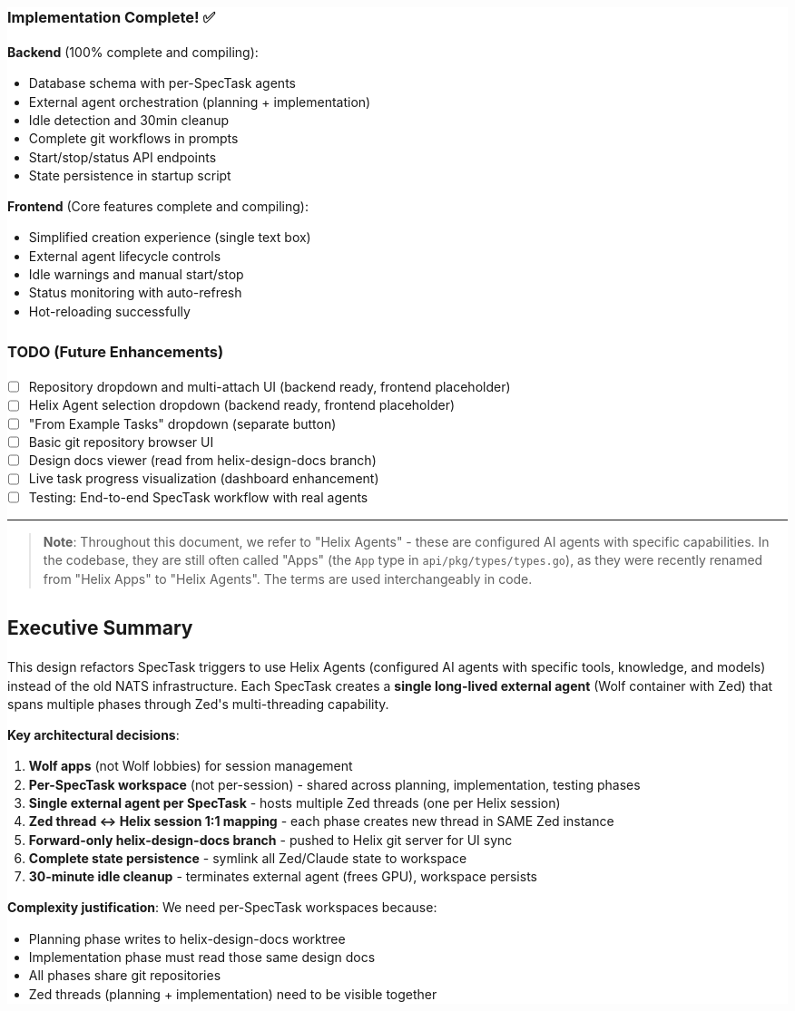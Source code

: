 ### Implementation Complete! ✅

**Backend** (100% complete and compiling):
- Database schema with per-SpecTask agents
- External agent orchestration (planning + implementation)
- Idle detection and 30min cleanup
- Complete git workflows in prompts
- Start/stop/status API endpoints
- State persistence in startup script

**Frontend** (Core features complete and compiling):
- Simplified creation experience (single text box)
- External agent lifecycle controls
- Idle warnings and manual start/stop
- Status monitoring with auto-refresh
- Hot-reloading successfully

### TODO (Future Enhancements)
- [ ] Repository dropdown and multi-attach UI (backend ready, frontend placeholder)
- [ ] Helix Agent selection dropdown (backend ready, frontend placeholder)
- [ ] "From Example Tasks" dropdown (separate button)
- [ ] Basic git repository browser UI
- [ ] Design docs viewer (read from helix-design-docs branch)
- [ ] Live task progress visualization (dashboard enhancement)
- [ ] Testing: End-to-end SpecTask workflow with real agents

---

> **Note**: Throughout this document, we refer to "Helix Agents" - these are configured AI agents with specific capabilities. In the codebase, they are still often called "Apps" (the `App` type in `api/pkg/types/types.go`), as they were recently renamed from "Helix Apps" to "Helix Agents". The terms are used interchangeably in code.

## Executive Summary

This design refactors SpecTask triggers to use Helix Agents (configured AI agents with specific tools, knowledge, and models) instead of the old NATS infrastructure. Each SpecTask creates a **single long-lived external agent** (Wolf container with Zed) that spans multiple phases through Zed's multi-threading capability.

**Key architectural decisions**:
1. **Wolf apps** (not Wolf lobbies) for session management
2. **Per-SpecTask workspace** (not per-session) - shared across planning, implementation, testing phases
3. **Single external agent per SpecTask** - hosts multiple Zed threads (one per Helix session)
4. **Zed thread ↔ Helix session 1:1 mapping** - each phase creates new thread in SAME Zed instance
5. **Forward-only helix-design-docs branch** - pushed to Helix git server for UI sync
6. **Complete state persistence** - symlink all Zed/Claude state to workspace
7. **30-minute idle cleanup** - terminates external agent (frees GPU), workspace persists

**Complexity justification**: We need per-SpecTask workspaces because:
- Planning phase writes to helix-design-docs worktree
- Implementation phase must read those same design docs
- All phases share git repositories
- Zed threads (planning + implementation) need to be visible together
